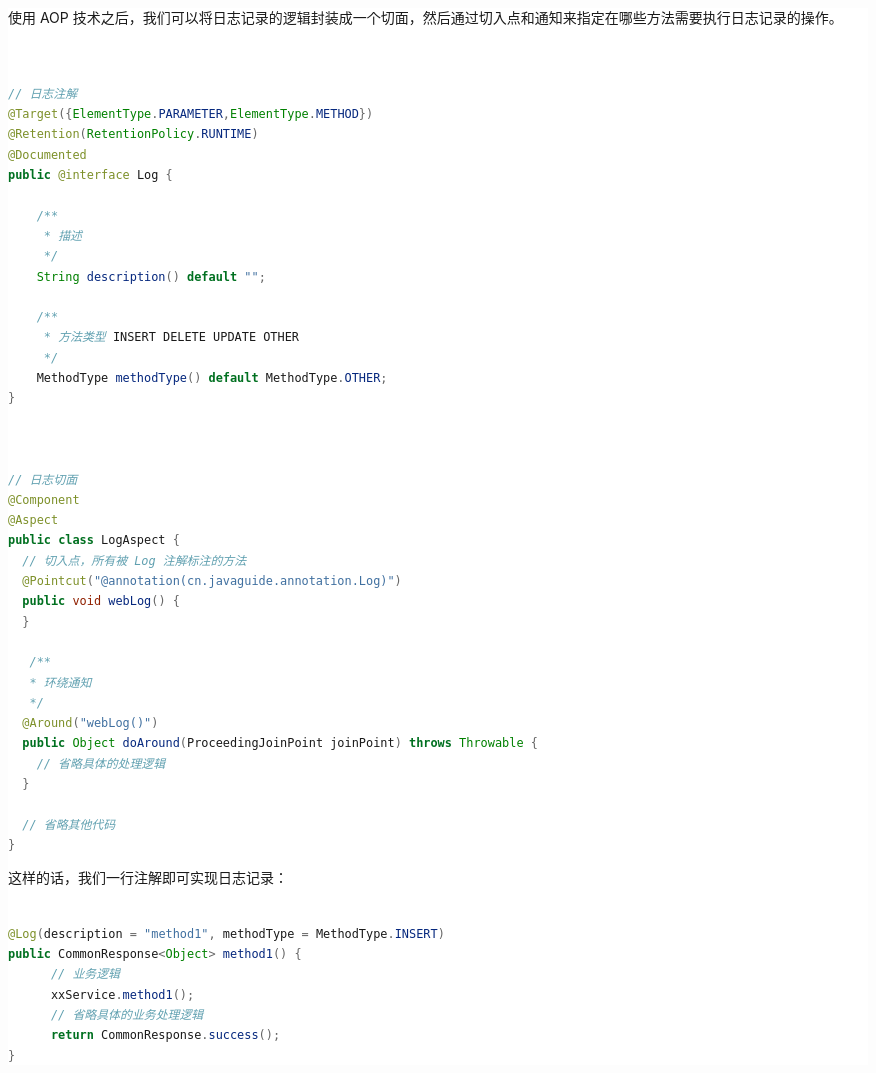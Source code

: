 使用 AOP 技术之后，我们可以将日志记录的逻辑封装成一个切面，然后通过切入点和通知来指定在哪些方法需要执行日志记录的操作。
```java


// 日志注解
@Target({ElementType.PARAMETER,ElementType.METHOD})
@Retention(RetentionPolicy.RUNTIME)
@Documented
public @interface Log {

    /**
     * 描述
     */
    String description() default "";

    /**
     * 方法类型 INSERT DELETE UPDATE OTHER
     */
    MethodType methodType() default MethodType.OTHER;
}



// 日志切面
@Component
@Aspect
public class LogAspect {
  // 切入点，所有被 Log 注解标注的方法
  @Pointcut("@annotation(cn.javaguide.annotation.Log)")
  public void webLog() {
  }

   /**
   * 环绕通知
   */
  @Around("webLog()")
  public Object doAround(ProceedingJoinPoint joinPoint) throws Throwable {
    // 省略具体的处理逻辑
  }

  // 省略其他代码
}
```

这样的话，我们一行注解即可实现日志记录：

```java

@Log(description = "method1", methodType = MethodType.INSERT)
public CommonResponse<Object> method1() {
      // 业务逻辑
      xxService.method1();
      // 省略具体的业务处理逻辑
      return CommonResponse.success();
}


```
